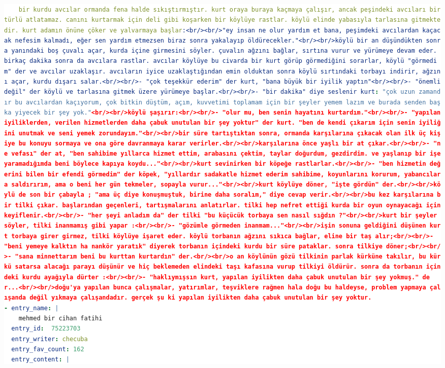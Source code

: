 ```yaml
    bir kurdu avcılar ormanda fena halde sıkıştırmıştır. kurt oraya buraya kaçmaya çalışır, ancak peşindeki avcıları bir türlü atlatamaz. canını kurtarmak için deli gibi koşarken bir köylüye rastlar. köylü elinde yabasıyla tarlasına gitmektedir. kurt adamın önüne çöker ve yalvarmaya başlar:<br/><br/>"ey insan ne olur yardım et bana, peşimdeki avcılardan kaçacak nefesim kalmadı, eğer sen yardım etmezsen biraz sonra yakalayıp öldürecekler."<br/><br/>köylü bir an düşündükten sonra yanındaki boş çuvalı açar, kurda içine girmesini söyler. çuvalın ağzını bağlar, sırtına vurur ve yürümeye devam eder. birkaç dakika sonra da avcılara rastlar. avcılar köylüye bu civarda bir kurt görüp görmediğini sorarlar, köylü "görmedim" der ve avcılar uzaklaşır. avcıların iyice uzaklaştığından emin olduktan sonra köylü sırtındaki torbayı indirir, ağzını açar, kurdu dışarı salar.<br/><br/>- "çok teşekkür ederim" der kurt, "bana büyük bir iyilik yaptın"<br/><br/>- "önemli değil" der köylü ve tarlasına gitmek üzere yürümeye başlar.<br/><br/>- "bir dakika" diye seslenir kurt: "çok uzun zamandır bu avcılardan kaçıyorum, çok bitkin düştüm, açım, kuvvetimi toplamam için bir şeyler yemem lazım ve burada senden başka yiyecek bir şey yok."<br/><br/>köylü şaşırır:<br/><br/>- "olur mu, ben senin hayatını kurtardım."<br/><br/>- "yapılan iyiliklerden, verilen hizmetlerden daha çabuk unutulan bir şey yoktur" der kurt. "ben de kendi çıkarım için senin iyiliğini unutmak ve seni yemek zorundayım."<br/><br/>bir süre tartıştıktan sonra, ormanda karşılarına çıkacak olan ilk üç kişiye bu konuyu sormaya ve ona göre davranmaya karar verirler.<br/><br/>karşılarına önce yaşlı bir at çıkar.<br/><br/>- "ne vefası" der at, "ben sahibime yıllarca hizmet ettim, arabasını çektim, taylar doğurdum, gezdirdim. ve yaşlanıp bir işe yaramadığımda beni böylece kapıya koydu..."<br/><br/>kurt sevinirken bir köpeğe rastlarlar.<br/><br/>- "ben hizmetin değerini bilen bir efendi görmedim" der köpek, "yıllardır sadakatle hizmet ederim sahibime, koyunlarını korurum, yabancılara saldırırım, ama o beni her gün tekmeler, sopayla vurur..."<br/><br/>kurt köylüye döner, "işte gördün" der.<br/><br/>köylü de son bir çabayla ; "ama üç diye konuşmuştuk, birine daha soralım," diye cevap verir.<br/><br/>bu kez karşılarına bir tilki çıkar. başlarından geçenleri, tartışmalarını anlatırlar. tilki hep nefret ettiği kurda bir oyun oynayacağı için keyiflenir.<br/><br/>- "her şeyi anladım da" der tilki "bu küçücük torbaya sen nasıl sığdın ?"<br/><br/>kurt bir şeyler söyler, tilki inanmamış gibi yapar :<br/><br/>- "gözümle görmeden inanmam..."<br/><br/>işin sonuna geldiğini düşünen kurt torbaya girer girmez, tilki köylüye işaret eder. köylü torbanın ağzını sıkıca bağlar, eline bir taş alır;<br/><br/>- "beni yemeye kalktın ha nankör yaratık" diyerek torbanın içindeki kurdu bir süre pataklar. sonra tilkiye döner;<br/><br/>- "sana minnettarım beni bu kurttan kurtardın" der.<br/><br/>o an köylünün gözü tilkinin parlak kürküne takılır, bu kürkü satarsa alacağı parayı düşünür ve hiç beklemeden elindeki taşı kafasına vurup tilkiyi öldürür. sonra da torbanın içindeki kurdu ayağıyla dürter :<br/><br/>- "haklıymışsın kurt, yapılan iyilikten daha çabuk unutulan bir şey yokmuş." der...<br/><br/>doğu'ya yapılan bunca çalışmalar, yatırımlar, teşviklere rağmen hala doğu bu haldeyse, problem yapmaya çalışanda değil yıkmaya çalışandadır. gerçek şu ki yapılan iyilikten daha çabuk unutulan bir şey yoktur.
- entry_name: |
    mehmed bir cihan fatihi
  entry_id:  75223703
  entry_writer: checuba
  entry_fav_count: 162
  entry_content: |
```